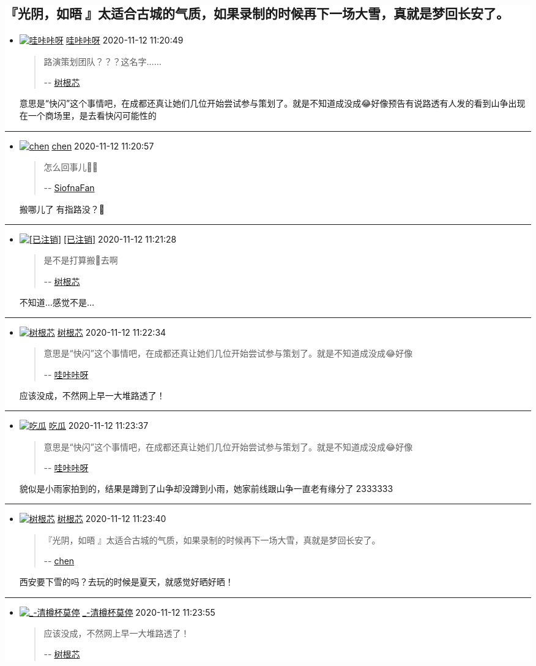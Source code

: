   『光阴，如晤 』太适合古城的气质，如果录制的时候再下一场大雪，真就是梦回长安了。  
---
* [![哇咔咔呀](../../image/icon/u213342632-5.jpg)](https://www.douban.com/people/213342632/)    [哇咔咔呀](https://www.douban.com/people/213342632/)    2020-11-12 11:20:49  
  >路演策划团队？？？这名字……  
  >
  >-- [树根芯](https://www.douban.com/people/150517926/)  
  
  意思是“快闪”这个事情吧，在成都还真让她们几位开始尝试参与策划了。就是不知道成没成😂好像预告有说路透有人发的看到山争出现在一个商场里，是去看快闪可能性的  
---
* [![chen](../../image/icon/u179141216-2.jpg)](https://www.douban.com/people/179141216/)    [chen](https://www.douban.com/people/179141216/)    2020-11-12 11:20:57  
  >怎么回事儿🤦‍♀️  
  >
  >-- [SiofnaFan](https://www.douban.com/people/180076918/)  
  
  搬哪儿了 有指路没？🥺  
---
* [![[已注销]](../../image/icon/user_normal.jpg)](https://www.douban.com/people/219008874/)    [[已注销]](https://www.douban.com/people/219008874/)    2020-11-12 11:21:28  
  >是不是打算搬🐨去啊  
  >
  >-- [树根芯](https://www.douban.com/people/150517926/)  
  
  不知道…感觉不是…  
---
* [![树根芯](../../image/icon/u150517926-1.jpg)](https://www.douban.com/people/150517926/)    [树根芯](https://www.douban.com/people/150517926/)    2020-11-12 11:22:34  
  >意思是“快闪”这个事情吧，在成都还真让她们几位开始尝试参与策划了。就是不知道成没成😂好像  
  >
  >-- [哇咔咔呀](https://www.douban.com/people/213342632/)  
  
  应该没成，不然网上早一大堆路透了！  
---
* [![吃瓜](../../image/icon/u219893584-2.jpg)](https://www.douban.com/people/219893584/)    [吃瓜](https://www.douban.com/people/219893584/)    2020-11-12 11:23:37  
  >意思是“快闪”这个事情吧，在成都还真让她们几位开始尝试参与策划了。就是不知道成没成😂好像  
  >
  >-- [哇咔咔呀](https://www.douban.com/people/213342632/)  
  
  貌似是小雨家拍到的，结果是蹲到了山争却没蹲到小雨，她家前线跟山争一直老有缘分了 2333333  
---
* [![树根芯](../../image/icon/u150517926-1.jpg)](https://www.douban.com/people/150517926/)    [树根芯](https://www.douban.com/people/150517926/)    2020-11-12 11:23:40  
  >『光阴，如晤 』太适合古城的气质，如果录制的时候再下一场大雪，真就是梦回长安了。  
  >
  >-- [chen](https://www.douban.com/people/179141216/)  
  
  西安要下雪的吗？去玩的时候是夏天，就感觉好晒好晒！  
---
* [![_-清樽杯莫停](../../image/icon/u161592149-2.jpg)](https://www.douban.com/people/161592149/)    [_-清樽杯莫停](https://www.douban.com/people/161592149/)    2020-11-12 11:23:55  
  >应该没成，不然网上早一大堆路透了！  
  >
  >-- [树根芯](https://www.douban.com/people/150517926/)  
  